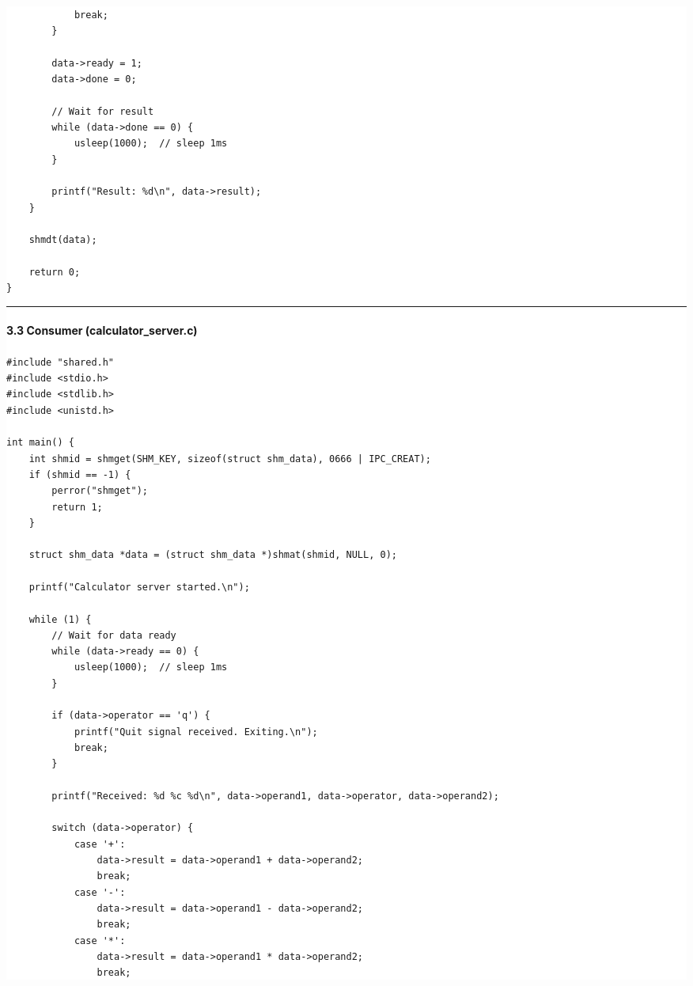 ```
            break;
        }

        data->ready = 1;
        data->done = 0;

        // Wait for result
        while (data->done == 0) {
            usleep(1000);  // sleep 1ms
        }

        printf("Result: %d\n", data->result);
    }

    shmdt(data);

    return 0;
}
```

------

#### 3.3 Consumer (calculator_server.c)

```
#include "shared.h"
#include <stdio.h>
#include <stdlib.h>
#include <unistd.h>

int main() {
    int shmid = shmget(SHM_KEY, sizeof(struct shm_data), 0666 | IPC_CREAT);
    if (shmid == -1) {
        perror("shmget");
        return 1;
    }

    struct shm_data *data = (struct shm_data *)shmat(shmid, NULL, 0);

    printf("Calculator server started.\n");

    while (1) {
        // Wait for data ready
        while (data->ready == 0) {
            usleep(1000);  // sleep 1ms
        }

        if (data->operator == 'q') {
            printf("Quit signal received. Exiting.\n");
            break;
        }

        printf("Received: %d %c %d\n", data->operand1, data->operator, data->operand2);

        switch (data->operator) {
            case '+':
                data->result = data->operand1 + data->operand2;
                break;
            case '-':
                data->result = data->operand1 - data->operand2;
                break;
            case '*':
                data->result = data->operand1 * data->operand2;
                break;
```